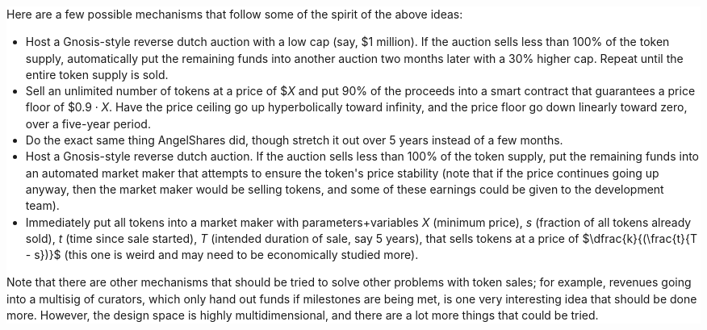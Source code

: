 Here are a few possible mechanisms that follow some of the spirit of the above ideas:

* Host a Gnosis-style reverse dutch auction with a low cap (say, $1 million). If the auction sells less than 100% of the token supply, automatically put the remaining funds into another auction two months later with a 30% higher cap. Repeat until the entire token supply is sold.
* Sell an unlimited number of tokens at a price of $\$X$ and put 90% of the proceeds into a smart contract that guarantees a price floor of $\$0.9 \cdot X$. Have the price ceiling go up hyperbolically toward infinity, and the price floor go down linearly toward zero, over a five-year period.
* Do the exact same thing AngelShares did, though stretch it out over 5 years instead of a few months.
* Host a Gnosis-style reverse dutch auction. If the auction sells less than 100% of the token supply, put the remaining funds into an automated market maker that attempts to ensure the token's price stability (note that if the price continues going up anyway, then the market maker would be selling tokens, and some of these earnings could be given to the development team).
* Immediately put all tokens into a market maker with parameters+variables $X$ (minimum price), $s$ (fraction of all tokens already sold), $t$ (time since sale started), $T$ (intended duration of sale, say 5 years), that sells tokens at a price of $\dfrac{k}{(\frac{t}{T - s})}$ (this one is weird and may need to be economically studied more).

Note that there are other mechanisms that should be tried to solve other problems with token sales; for example, revenues going into a multisig of curators, which only hand out funds if milestones are being met, is one very interesting idea that should be done more. However, the design space is highly multidimensional, and there are a lot more things that could be tried.

